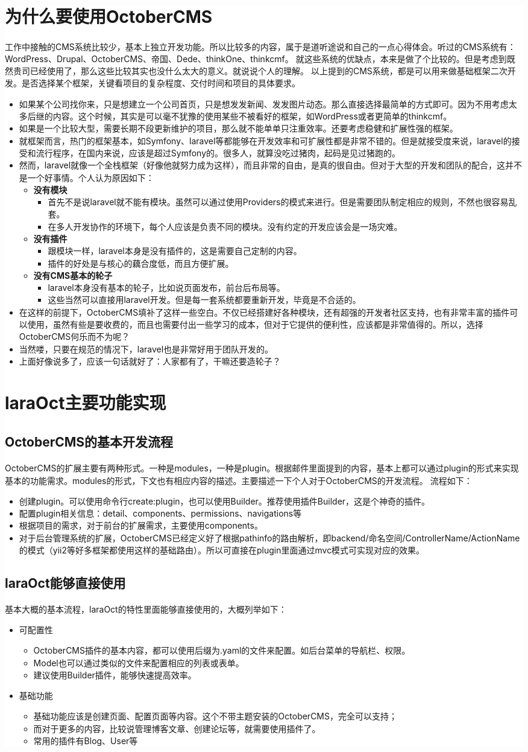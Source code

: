 # 为什么要使用OctoberCMS

工作中接触的CMS系统比较少，基本上独立开发功能。所以比较多的内容，属于是道听途说和自己的一点心得体会。听过的CMS系统有：WordPress、Drupal、OctoberCMS、帝国、Dede、thinkOne、thinkcmf。
就这些系统的优缺点，本来是做了个比较的。但是考虑到既然贵司已经使用了，那么这些比较其实也没什么太大的意义。就说说个人的理解。
以上提到的CMS系统，都是可以用来做基础框架二次开发。是否选择某个框架，关键看项目的复杂程度、交付时间和项目的具体要求。

* 如果某个公司找你来，只是想建立一个公司首页，只是想发发新闻、发发图片动态。那么直接选择最简单的方式即可。因为不用考虑太多后继的内容。这个时候，其实是可以毫不犹豫的使用某些不被看好的框架，如WordPress或者更简单的thinkcmf。
* 如果是一个比较大型，需要长期不段更新维护的项目，那么就不能单单只注重效率。还要考虑稳健和扩展性强的框架。
* 就框架而言，热门的框架基本，如Symfony、laravel等都能够在开发效率和可扩展性都是非常不错的。但是就接受度来说，laravel的接受和流行程序，在国内来说，应该是超过Symfony的。很多人，就算没吃过猪肉，起码是见过猪跑的。
* 然而，laravel就像一个全栈框架（好像他就努力成为这样），而且非常的自由，是真的很自由。但对于大型的开发和团队的配合，这并不是一个好事情。个人认为原因如下：
    - **没有模块**
        + 首先不是说laravel就不能有模块。虽然可以通过使用Providers的模式来进行。但是需要团队制定相应的规则，不然也很容易乱套。
        + 在多人开发协作的环境下，每个人应该是负责不同的模块。没有约定的开发应该会是一场灾难。
    - **没有插件**
        + 跟模块一样，laravel本身是没有插件的，这是需要自己定制的内容。
        + 插件的好处是与核心的藕合度低，而且方便扩展。
    - **没有CMS基本的轮子**
        + laravel本身没有基本的轮子，比如说页面发布，前台后布局等。
        + 这些当然可以直接用laravel开发。但是每一套系统都要重新开发，毕竟是不合适的。
* 在这样的前提下，OctoberCMS填补了这样一些空白。不仅已经搭建好各种模块，还有超强的开发者社区支持，也有非常丰富的插件可以使用，虽然有些是要收费的，而且也需要付出一些学习的成本，但对于它提供的便利性，应该都是非常值得的。所以，选择OctoberCMS何乐而不为呢？
* 当然喽，只要在规范的情况下，laravel也是非常好用于团队开发的。
* 上面好像说多了，应该一句话就好了：人家都有了，干嘛还要造轮子？

# laraOct主要功能实现

## OctoberCMS的基本开发流程
OctoberCMS的扩展主要有两种形式。一种是modules，一种是plugin。根据邮件里面提到的内容，基本上都可以通过plugin的形式来实现基本的功能需求。modules的形式，下文也有相应内容的描述。主要描述一下个人对于OctoberCMS的开发流程。
流程如下：

* 创建plugin。可以使用命令行create:plugin，也可以使用Builder。推荐使用插件Builder，这是个神奇的插件。
* 配置plugin相关信息：detail、components、permissions、navigations等
* 根据项目的需求，对于前台的扩展需求，主要使用components。
* 对于后台管理系统的扩展，OctoberCMS已经定义好了根据pathinfo的路由解析，即backend/命名空间/ControllerName/ActionName的模式（yii2等好多框架都使用这样的基础路由）。所以可直接在plugin里面通过mvc模式可实现对应的效果。

## laraOct能够直接使用

基本大概的基本流程，laraOct的特性里面能够直接使用的，大概列举如下：

* 可配置性
    - OctoberCMS插件的基本内容，都可以使用后缀为.yaml的文件来配置。如后台菜单的导航栏、权限。
    - Model也可以通过类似的文件来配置相应的列表或表单。
    - 建议使用Builder插件，能够快速提高效率。

* 基础功能
    - 基础功能应该是创建页面、配置页面等内容。这个不带主题安装的OctoberCMS，完全可以支持；
    - 而对于更多的内容，比较说管理博客文章、创建论坛等，就需要使用插件了。
    - 常用的插件有Blog、User等
